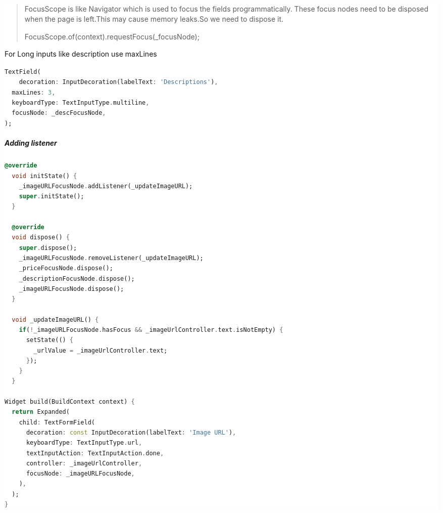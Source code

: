 
> FocusScope is like Navigator which is used to focus the fields programmatically. These focus nodes need to be disposed when the page is left.This may cause memory leaks.So we need to dispose it.
>
> FocusScope.of(context).requestFocus(_focusNode);

For Long inputs like description use maxLines

```dart
TextField(
	decoration: InputDecoration(labelText: 'Descriptions'),
  maxLines: 3,
  keyboardType: TextInputType.multiline,
  focusNode: _descFocusNode,
);
```



##### Adding listener

```dart
@override
  void initState() {
    _imageURLFocusNode.addListener(_updateImageURL);
    super.initState();
  }

  @override
  void dispose() {
    super.dispose();
    _imageURLFocusNode.removeListener(_updateImageURL);
    _priceFocusNode.dispose();
    _descriptionFocusNode.dispose();
    _imageURLFocusNode.dispose();
  }

  void _updateImageURL() {
    if(!_imageURLFocusNode.hasFocus && _imageUrlController.text.isNotEmpty) {
      setState(() {
        _urlValue = _imageUrlController.text;
      });
    }
  }

Widget build(BuildContext context) {
  return Expanded(
    child: TextFormField(
      decoration: const InputDecoration(labelText: 'Image URL'),
      keyboardType: TextInputType.url,
      textInputAction: TextInputAction.done,
      controller: _imageUrlController,
      focusNode: _imageURLFocusNode,
    ),
  );
}
```
